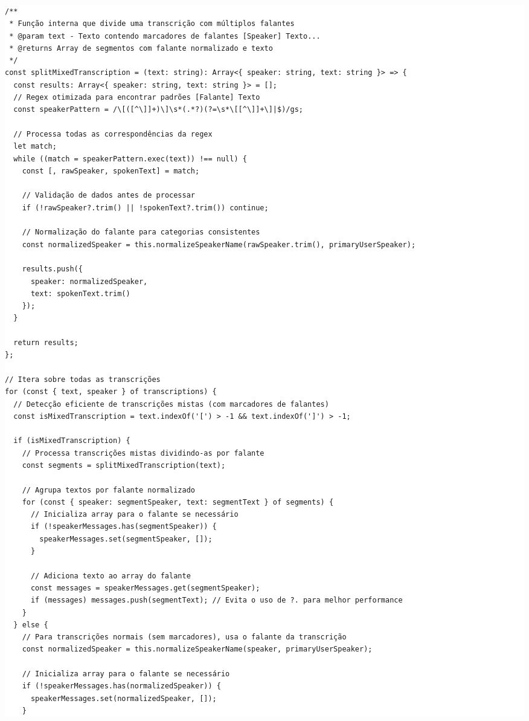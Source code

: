     /**
     * Função interna que divide uma transcrição com múltiplos falantes
     * @param text - Texto contendo marcadores de falantes [Speaker] Texto...
     * @returns Array de segmentos com falante normalizado e texto
     */
    const splitMixedTranscription = (text: string): Array<{ speaker: string, text: string }> => {
      const results: Array<{ speaker: string, text: string }> = [];
      // Regex otimizada para encontrar padrões [Falante] Texto
      const speakerPattern = /\[([^\]]+)\]\s*(.*?)(?=\s*\[[^\]]+\]|$)/gs;

      // Processa todas as correspondências da regex
      let match;
      while ((match = speakerPattern.exec(text)) !== null) {
        const [, rawSpeaker, spokenText] = match;

        // Validação de dados antes de processar
        if (!rawSpeaker?.trim() || !spokenText?.trim()) continue;

        // Normalização do falante para categorias consistentes
        const normalizedSpeaker = this.normalizeSpeakerName(rawSpeaker.trim(), primaryUserSpeaker);

        results.push({
          speaker: normalizedSpeaker,
          text: spokenText.trim()
        });
      }

      return results;
    };

    // Itera sobre todas as transcrições
    for (const { text, speaker } of transcriptions) {
      // Detecção eficiente de transcrições mistas (com marcadores de falantes)
      const isMixedTranscription = text.indexOf('[') > -1 && text.indexOf(']') > -1;

      if (isMixedTranscription) {
        // Processa transcrições mistas dividindo-as por falante
        const segments = splitMixedTranscription(text);

        // Agrupa textos por falante normalizado
        for (const { speaker: segmentSpeaker, text: segmentText } of segments) {
          // Inicializa array para o falante se necessário
          if (!speakerMessages.has(segmentSpeaker)) {
            speakerMessages.set(segmentSpeaker, []);
          }

          // Adiciona texto ao array do falante
          const messages = speakerMessages.get(segmentSpeaker);
          if (messages) messages.push(segmentText); // Evita o uso de ?. para melhor performance
        }
      } else {
        // Para transcrições normais (sem marcadores), usa o falante da transcrição
        const normalizedSpeaker = this.normalizeSpeakerName(speaker, primaryUserSpeaker);

        // Inicializa array para o falante se necessário
        if (!speakerMessages.has(normalizedSpeaker)) {
          speakerMessages.set(normalizedSpeaker, []);
        }
